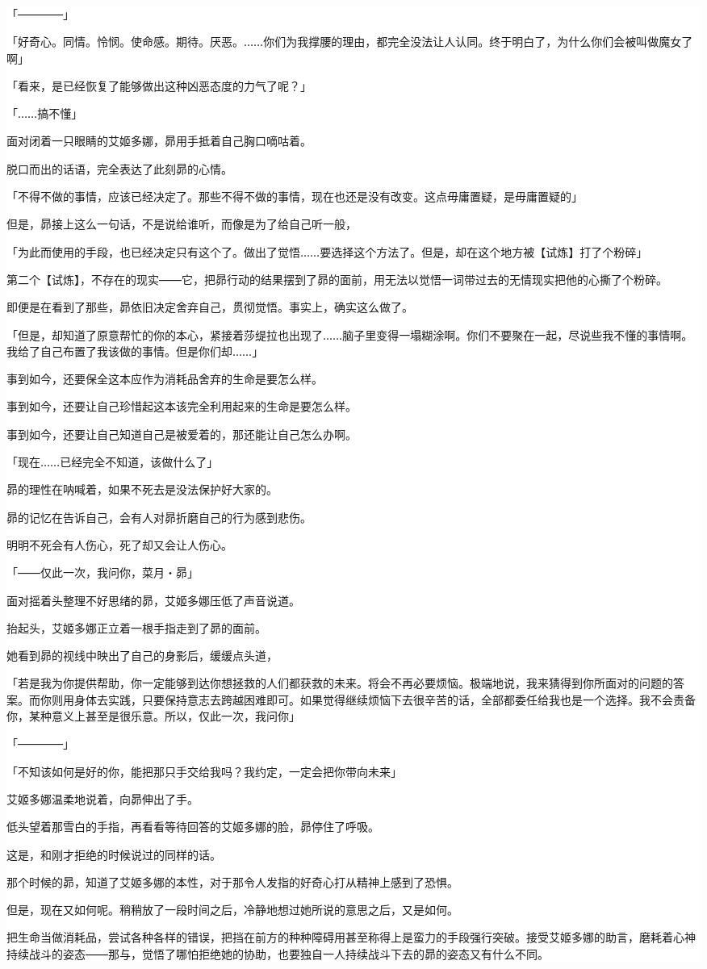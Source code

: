 「————」

「好奇心。同情。怜悯。使命感。期待。厌恶。……你们为我撑腰的理由，都完全没法让人认同。终于明白了，为什么你们会被叫做魔女了啊」

「看来，是已经恢复了能够做出这种凶恶态度的力气了呢？」

「……搞不懂」

面对闭着一只眼睛的艾姬多娜，昴用手抵着自己胸口嘀咕着。

脱口而出的话语，完全表达了此刻昴的心情。

「不得不做的事情，应该已经决定了。那些不得不做的事情，现在也还是没有改变。这点毋庸置疑，是毋庸置疑的」

但是，昴接上这么一句话，不是说给谁听，而像是为了给自己听一般，

「为此而使用的手段，也已经决定只有这个了。做出了觉悟……要选择这个方法了。但是，却在这个地方被【试炼】打了个粉碎」

第二个【试炼】，不存在的现实——它，把昴行动的结果摆到了昴的面前，用无法以觉悟一词带过去的无情现实把他的心撕了个粉碎。

即便是在看到了那些，昴依旧决定舍弃自己，贯彻觉悟。事实上，确实这么做了。

「但是，却知道了原意帮忙的你的本心，紧接着莎缇拉也出现了……脑子里变得一塌糊涂啊。你们不要聚在一起，尽说些我不懂的事情啊。我给了自己布置了我该做的事情。但是你们却……」

事到如今，还要保全这本应作为消耗品舍弃的生命是要怎么样。

事到如今，还要让自己珍惜起这本该完全利用起来的生命是要怎么样。

事到如今，还要让自己知道自己是被爱着的，那还能让自己怎么办啊。

「现在……已经完全不知道，该做什么了」

昴的理性在呐喊着，如果不死去是没法保护好大家的。

昴的记忆在告诉自己，会有人对昴折磨自己的行为感到悲伤。

明明不死会有人伤心，死了却又会让人伤心。

「——仅此一次，我问你，菜月・昴」

面对摇着头整理不好思绪的昴，艾姬多娜压低了声音说道。

抬起头，艾姬多娜正立着一根手指走到了昴的面前。

她看到昴的视线中映出了自己的身影后，缓缓点头道，

「若是我为你提供帮助，你一定能够到达你想拯救的人们都获救的未来。将会不再必要烦恼。极端地说，我来猜得到你所面对的问题的答案。而你则用身体去实践，只要保持意志去跨越困难即可。如果觉得继续烦恼下去很辛苦的话，全部都委任给我也是一个选择。我不会责备你，某种意义上甚至是很乐意。所以，仅此一次，我问你」

「————」

「不知该如何是好的你，能把那只手交给我吗？我约定，一定会把你带向未来」

艾姬多娜温柔地说着，向昴伸出了手。

低头望着那雪白的手指，再看看等待回答的艾姬多娜的脸，昴停住了呼吸。

这是，和刚才拒绝的时候说过的同样的话。

那个时候的昴，知道了艾姬多娜的本性，对于那令人发指的好奇心打从精神上感到了恐惧。

但是，现在又如何呢。稍稍放了一段时间之后，冷静地想过她所说的意思之后，又是如何。

把生命当做消耗品，尝试各种各样的错误，把挡在前方的种种障碍用甚至称得上是蛮力的手段强行突破。接受艾姬多娜的助言，磨耗着心神持续战斗的姿态——那与，觉悟了哪怕拒绝她的协助，也要独自一人持续战斗下去的昴的姿态又有什么不同。
